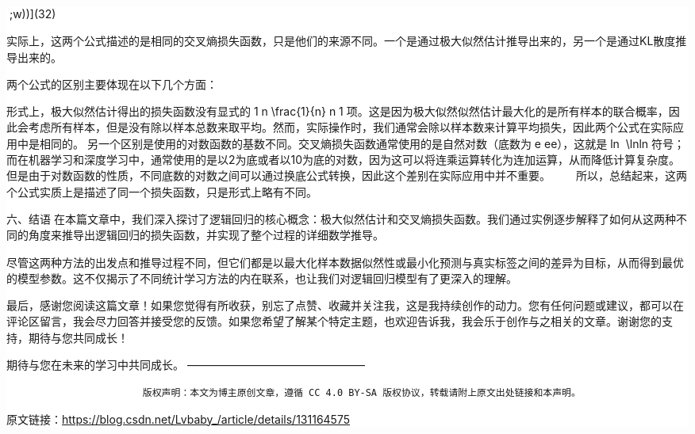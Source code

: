 ​
;w))](32)

实际上，这两个公式描述的是相同的交叉熵损失函数，只是他们的来源不同。一个是通过极大似然估计推导出来的，另一个是通过KL散度推导出来的。

两个公式的区别主要体现在以下几个方面：

形式上，极大似然估计得出的损失函数没有显式的 1 n \frac{1}{n}
n
1
​
项。这是因为极大似然似然估计最大化的是所有样本的联合概率，因此会考虑所有样本，但是没有除以样本总数来取平均。然而，实际操作时，我们通常会除以样本数来计算平均损失，因此两个公式在实际应用中是相同的。
另一个区别是使用的对数函数的基数不同。交叉熵损失函数通常使用的是自然对数（底数为 e ee），这就是 ln ⁡ \lnln 符号；而在机器学习和深度学习中，通常使用的是以2为底或者以10为底的对数，因为这可以将连乘运算转化为连加运算，从而降低计算复杂度。但是由于对数函数的性质，不同底数的对数之间可以通过换底公式转换，因此这个差别在实际应用中并不重要。
  所以，总结起来，这两个公式实质上是描述了同一个损失函数，只是形式上略有不同。

六、结语
在本篇文章中，我们深入探讨了逻辑回归的核心概念：极大似然估计和交叉熵损失函数。我们通过实例逐步解释了如何从这两种不同的角度来推导出逻辑回归的损失函数，并实现了整个过程的详细数学推导。

尽管这两种方法的出发点和推导过程不同，但它们都是以最大化样本数据似然性或最小化预测与真实标签之间的差异为目标，从而得到最优的模型参数。这不仅揭示了不同统计学习方法的内在联系，也让我们对逻辑回归模型有了更深入的理解。

最后，感谢您阅读这篇文章！如果您觉得有所收获，别忘了点赞、收藏并关注我，这是我持续创作的动力。您有任何问题或建议，都可以在评论区留言，我会尽力回答并接受您的反馈。如果您希望了解某个特定主题，也欢迎告诉我，我会乐于创作与之相关的文章。谢谢您的支持，期待与您共同成长！

期待与您在未来的学习中共同成长。
————————————————

                            版权声明：本文为博主原创文章，遵循 CC 4.0 BY-SA 版权协议，转载请附上原文出处链接和本声明。

原文链接：https://blog.csdn.net/Lvbaby_/article/details/131164575